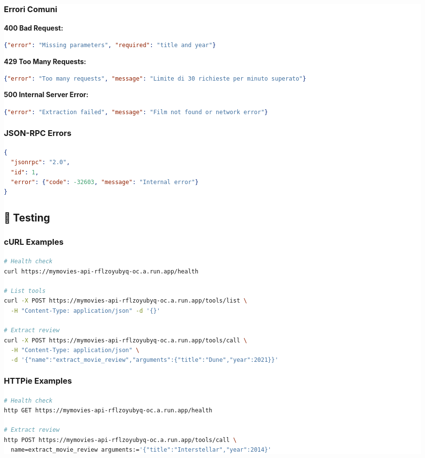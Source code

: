 ### **Errori Comuni**

**400 Bad Request:**
```json
{"error": "Missing parameters", "required": "title and year"}
```

**429 Too Many Requests:**
```json
{"error": "Too many requests", "message": "Limite di 30 richieste per minuto superato"}
```

**500 Internal Server Error:**
```json
{"error": "Extraction failed", "message": "Film not found or network error"}
```

### **JSON-RPC Errors**
```json
{
  "jsonrpc": "2.0",
  "id": 1,
  "error": {"code": -32603, "message": "Internal error"}
}
```

## 🧪 **Testing**

### **cURL Examples**
```bash
# Health check
curl https://mymovies-api-rflzoyubyq-oc.a.run.app/health

# List tools
curl -X POST https://mymovies-api-rflzoyubyq-oc.a.run.app/tools/list \
  -H "Content-Type: application/json" -d '{}'

# Extract review
curl -X POST https://mymovies-api-rflzoyubyq-oc.a.run.app/tools/call \
  -H "Content-Type: application/json" \
  -d '{"name":"extract_movie_review","arguments":{"title":"Dune","year":2021}}'
```

### **HTTPie Examples**
```bash
# Health check
http GET https://mymovies-api-rflzoyubyq-oc.a.run.app/health

# Extract review
http POST https://mymovies-api-rflzoyubyq-oc.a.run.app/tools/call \
  name=extract_movie_review arguments:='{"title":"Interstellar","year":2014}'
```
